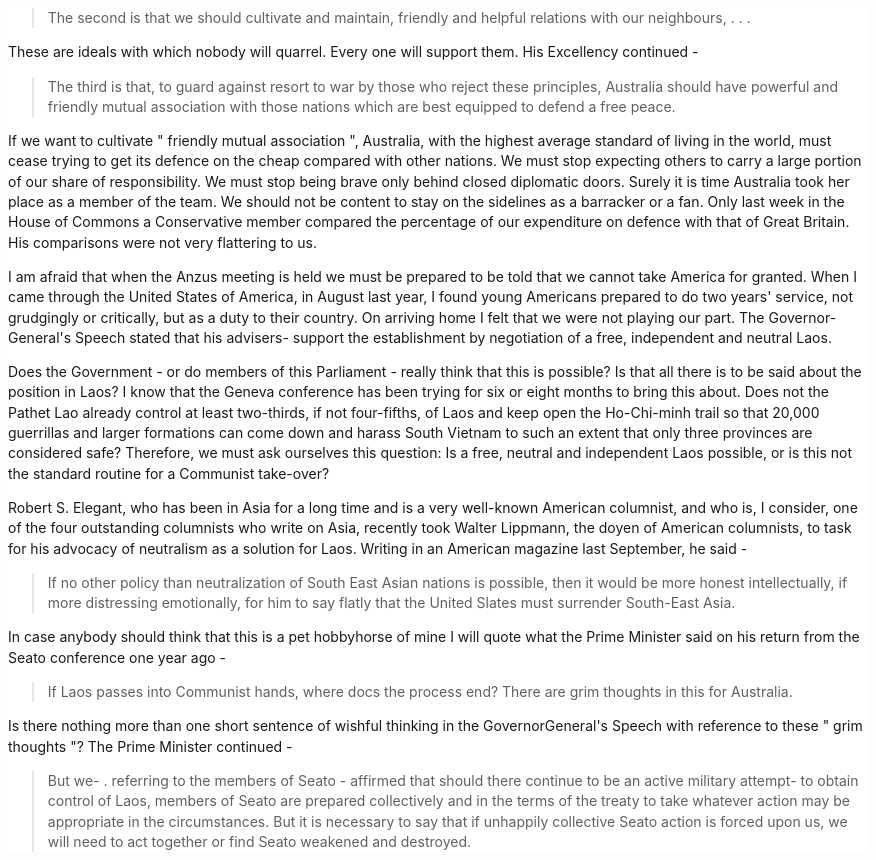  >The second is that we should cultivate and maintain, friendly and helpful relations with our neighbours, . . . 

These are ideals with which nobody will quarrel. Every one will support them. His Excellency continued - 

  >The third is that, to guard against resort to war by those who reject these principles, Australia should have powerful and friendly mutual association with those nations which are best equipped to defend a free peace. 

If we want to cultivate " friendly mutual association ", Australia, with the highest average standard of living in the world, must cease trying to get its defence on the cheap compared with other nations. We must stop expecting others to carry a large portion of our share of responsibility. We must stop being brave only behind closed diplomatic doors. Surely it is time Australia took her place as a member of the team. We should not be content to stay on the sidelines as a barracker or a fan. Only last week in the House of Commons a Conservative member compared the percentage of our expenditure on defence with that of Great Britain. His comparisons were not very flattering to us. 

I am afraid that when the Anzus meeting is held we must be prepared to be told that we cannot take America for granted. When I came through the United States of America, in August last year, I found young Americans prepared to do two years' service, not grudgingly or critically, but as a duty to their country. On arriving home I felt that we were not playing our part. The Governor-General's Speech stated that his advisers-  support the establishment by negotiation of a free, independent and neutral Laos. 

Does the Government - or do members of this Parliament - really think that this is possible? Is that all there is to be said about the position in Laos? I know that the Geneva conference has been trying for six or eight months to bring this about. Does not the Pathet Lao already control at least two-thirds, if not four-fifths, of Laos and keep open the Ho-Chi-minh trail so that 20,000 guerrillas and larger formations can come down and harass South Vietnam to such an extent that only three provinces are considered safe? Therefore, we must ask ourselves this question: Is a free, neutral and independent Laos possible, or is this not the standard routine for a Communist take-over? 

Robert S. Elegant, who has been in Asia for a long time and is a very well-known American columnist, and who is, I consider, one of the four outstanding columnists who write on Asia, recently took Walter Lippmann, the doyen of American columnists, to task for his advocacy of neutralism as a solution for Laos. Writing in an American magazine last September, he said - 

  >If no other policy than neutralization of South East Asian nations is possible, then it would be more honest intellectually, if more distressing emotionally, for him to say flatly that the United Slates must surrender South-East Asia. 

In case anybody should think that this is a pet hobbyhorse of mine I will quote what the Prime Minister said on his return from the Seato conference one year ago - 

  >If  Laos passes into Communist hands, where docs the process end? There are grim thoughts in this for Australia. 

Is there nothing more than one short sentence of wishful thinking in the GovernorGeneral's Speech with reference to these " grim thoughts "? The Prime Minister continued - 

  >But  we- . referring to the members of Seato -  affirmed that should there continue to be an active military attempt- to obtain control of Laos, members of Seato are prepared collectively and in the terms of the treaty to take whatever action may be appropriate in the circumstances. But it is necessary to say that if unhappily collective Seato action is forced upon us, we will need to act together or find Seato weakened and destroyed. 
